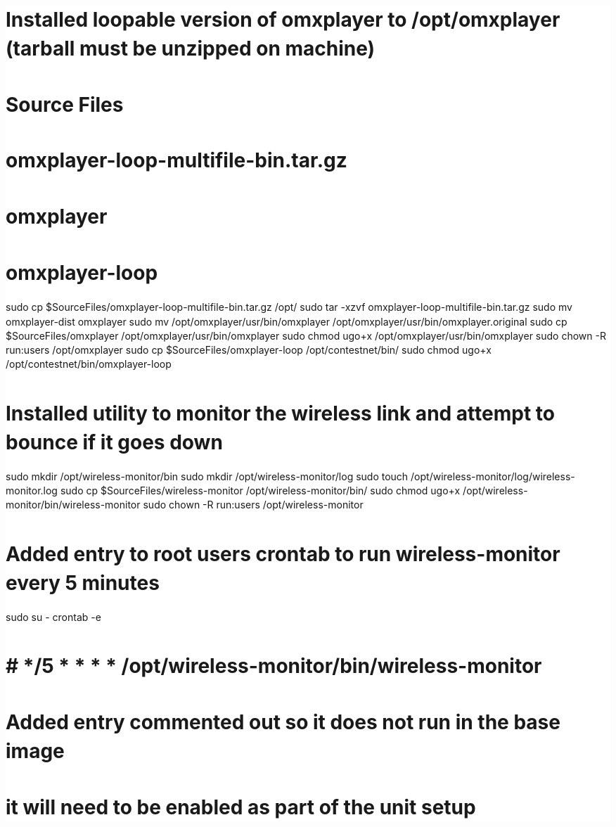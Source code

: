 



# 	Installed loopable version of omxplayer to /opt/omxplayer (tarball must be unzipped on machine)
#	Source Files
#		omxplayer-loop-multifile-bin.tar.gz
#		omxplayer
#		omxplayer-loop
sudo cp $SourceFiles/omxplayer-loop-multifile-bin.tar.gz /opt/
sudo tar -xzvf omxplayer-loop-multifile-bin.tar.gz
sudo mv omxplayer-dist omxplayer
sudo mv /opt/omxplayer/usr/bin/omxplayer /opt/omxplayer/usr/bin/omxplayer.original
sudo cp $SourceFiles/omxplayer /opt/omxplayer/usr/bin/omxplayer
sudo chmod ugo+x /opt/omxplayer/usr/bin/omxplayer
sudo chown -R run:users /opt/omxplayer
sudo cp $SourceFiles/omxplayer-loop /opt/contestnet/bin/
sudo chmod ugo+x /opt/contestnet/bin/omxplayer-loop

#	Installed utility to monitor the wireless link and attempt to bounce if it goes down
sudo mkdir /opt/wireless-monitor/bin
sudo mkdir /opt/wireless-monitor/log
sudo touch /opt/wireless-monitor/log/wireless-monitor.log
sudo cp $SourceFiles/wireless-monitor /opt/wireless-monitor/bin/
sudo chmod ugo+x /opt/wireless-monitor/bin/wireless-monitor
sudo chown -R run:users /opt/wireless-monitor

#	Added entry to root users crontab to run wireless-monitor every 5 minutes
sudo su -
crontab -e
#	# */5 * * * * /opt/wireless-monitor/bin/wireless-monitor
#	Added entry commented out so it does not run in the base image
#	it will need to be enabled as part of the unit setup
